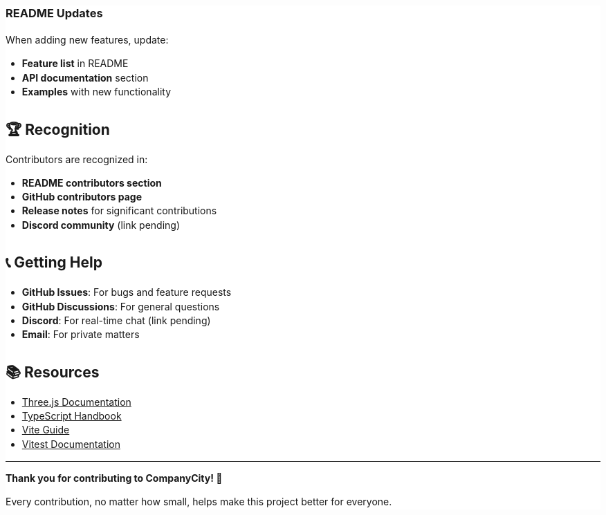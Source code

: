 ### README Updates

When adding new features, update:
- **Feature list** in README
- **API documentation** section
- **Examples** with new functionality

## 🏆 Recognition

Contributors are recognized in:
- **README contributors section**
- **GitHub contributors page**
- **Release notes** for significant contributions
- **Discord community** (link pending)

## 📞 Getting Help

- **GitHub Issues**: For bugs and feature requests
- **GitHub Discussions**: For general questions
- **Discord**: For real-time chat (link pending)
- **Email**: For private matters

## 📚 Resources

- [Three.js Documentation](https://threejs.org/docs/)
- [TypeScript Handbook](https://www.typescriptlang.org/docs/)
- [Vite Guide](https://vitejs.dev/guide/)
- [Vitest Documentation](https://vitest.dev/)

---

**Thank you for contributing to CompanyCity! 🎉**

Every contribution, no matter how small, helps make this project better for everyone.
